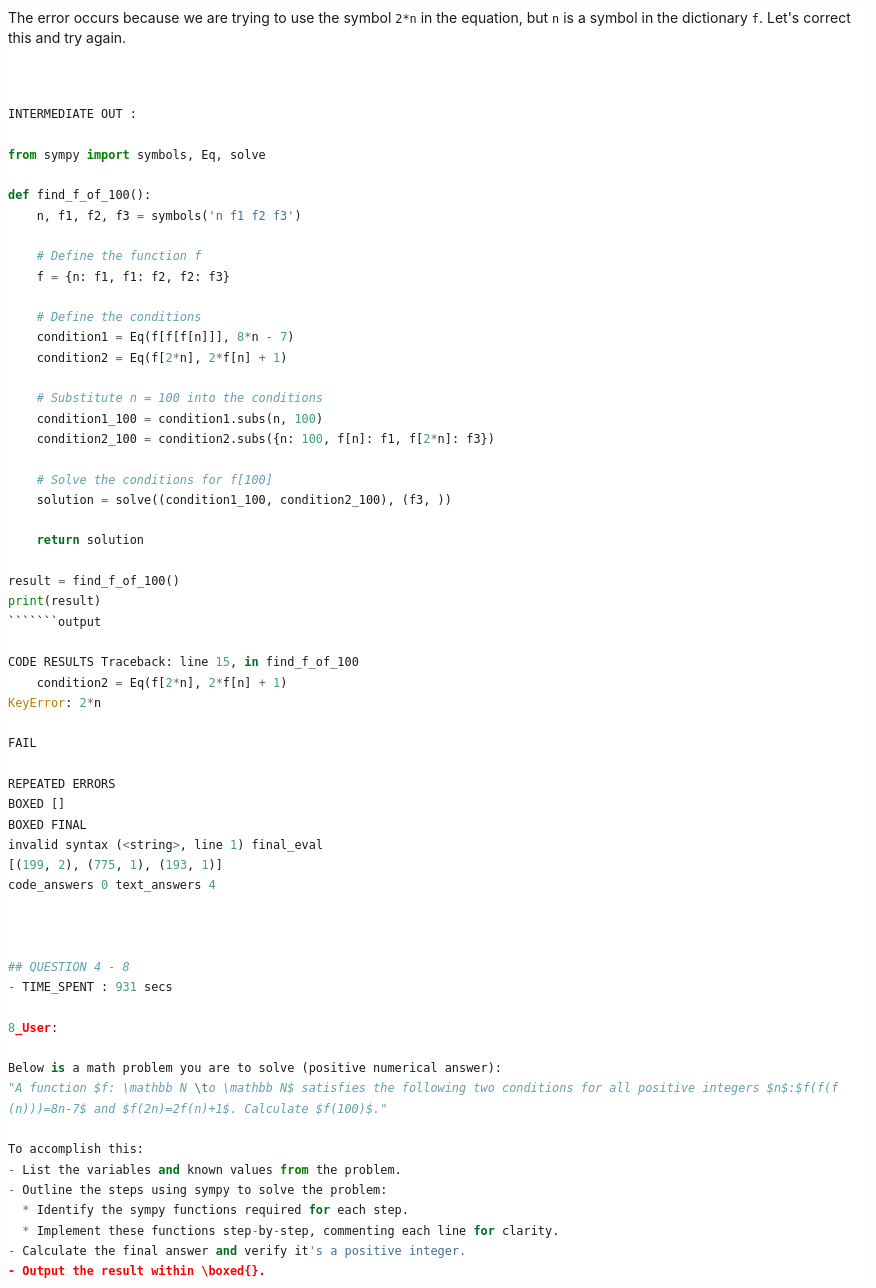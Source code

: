 The error occurs because we are trying to use the symbol `2*n` in the equation, but `n` is a symbol in the dictionary `f`. Let's correct this and try again.

```python


INTERMEDIATE OUT :

from sympy import symbols, Eq, solve

def find_f_of_100():
    n, f1, f2, f3 = symbols('n f1 f2 f3')

    # Define the function f
    f = {n: f1, f1: f2, f2: f3}

    # Define the conditions
    condition1 = Eq(f[f[f[n]]], 8*n - 7)
    condition2 = Eq(f[2*n], 2*f[n] + 1)

    # Substitute n = 100 into the conditions
    condition1_100 = condition1.subs(n, 100)
    condition2_100 = condition2.subs({n: 100, f[n]: f1, f[2*n]: f3})

    # Solve the conditions for f[100]
    solution = solve((condition1_100, condition2_100), (f3, ))

    return solution

result = find_f_of_100()
print(result)
```````output

CODE RESULTS Traceback: line 15, in find_f_of_100
    condition2 = Eq(f[2*n], 2*f[n] + 1)
KeyError: 2*n

FAIL

REPEATED ERRORS
BOXED []
BOXED FINAL 
invalid syntax (<string>, line 1) final_eval
[(199, 2), (775, 1), (193, 1)]
code_answers 0 text_answers 4



## QUESTION 4 - 8 
- TIME_SPENT : 931 secs

8_User:

Below is a math problem you are to solve (positive numerical answer):
"A function $f: \mathbb N \to \mathbb N$ satisfies the following two conditions for all positive integers $n$:$f(f(f(n)))=8n-7$ and $f(2n)=2f(n)+1$. Calculate $f(100)$."

To accomplish this:
- List the variables and known values from the problem.
- Outline the steps using sympy to solve the problem:
  * Identify the sympy functions required for each step.
  * Implement these functions step-by-step, commenting each line for clarity.
- Calculate the final answer and verify it's a positive integer.
- Output the result within \boxed{}.
```